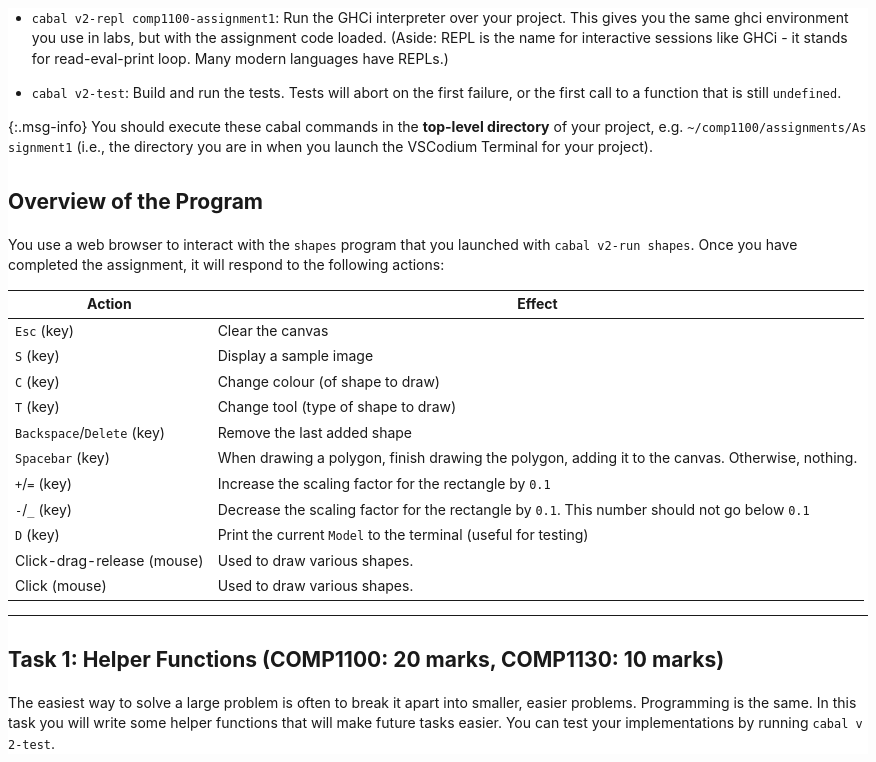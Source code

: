 * `cabal v2-repl comp1100-assignment1`: Run the GHCi interpreter over
  your project. This gives you the same ghci environment you use in
  labs, but with the assignment code loaded. (Aside: REPL is the name
  for interactive sessions like GHCi - it stands for read-eval-print
  loop. Many modern languages have REPLs.)

* `cabal v2-test`: Build and run the tests. Tests will abort on the first
  failure, or the first call to a function that is still `undefined`.

{:.msg-info}
You should execute these cabal commands in the **top-level directory** of your
project, e.g. `~/comp1100/assignments/Assignment1` (i.e., the directory you are in when you
launch the VSCodium Terminal for your project).


## Overview of the Program

You use a web browser to interact with the `shapes` program that you
launched with `cabal v2-run shapes`. Once you have completed the
assignment, it will respond to the following actions:

| Action                     | Effect                                                                            |
|----------------------------|-------------------------------------------------------------|
| `Esc` (key)                | Clear the canvas                                            |
| `S` (key)                  | Display a sample image                                      |
| `C` (key)                  | Change colour (of shape to draw)                            |
| `T` (key)                  | Change tool (type of shape to draw)                         |
| `Backspace`/`Delete` (key) | Remove the last added shape                                 |
| `Spacebar` (key)           | When drawing a polygon, finish drawing the polygon, adding it to the canvas. Otherwise, nothing.                                                      |
| `+`/`=` (key)              | Increase the scaling factor for the rectangle by `0.1`      |
| `-`/`_` (key)              | Decrease the scaling factor for the rectangle by `0.1`. This number should not go below `0.1`                                                           |
| `D` (key)                  | Print the current `Model` to the terminal (useful for testing)                                                                                     |
| Click-drag-release (mouse) | Used to draw various shapes.                            |
| Click (mouse)              | Used to draw various shapes.                             | 


---

## Task 1: Helper Functions (COMP1100: 20 marks, COMP1130: 10 marks)

The easiest way to solve a large problem is often to break it apart
into smaller, easier problems. Programming is the same. In this task
you will write some helper functions that will make future tasks
easier. You can test your implementations by running `cabal v2-test`.

